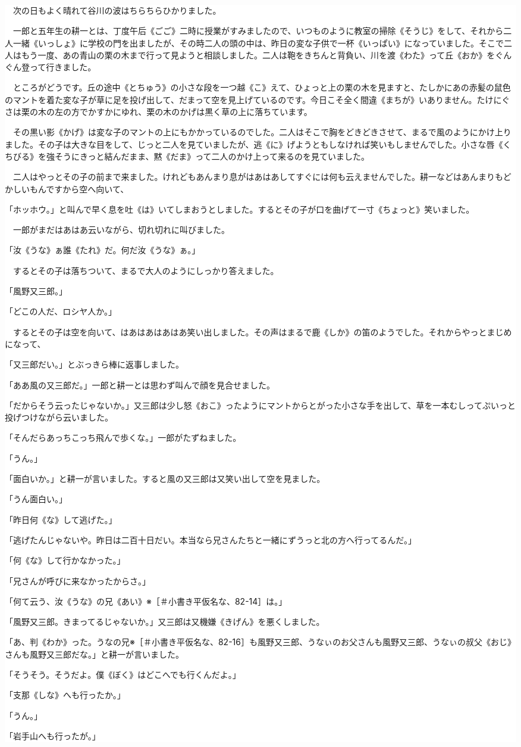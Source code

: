

　次の日もよく晴れて谷川の波はちらちらひかりました。

　一郎と五年生の耕一とは、丁度午后《ごご》二時に授業がすみましたので、いつものように教室の掃除《そうじ》をして、それから二人一緒《いっしょ》に学校の門を出ましたが、その時二人の頭の中は、昨日の変な子供で一杯《いっぱい》になっていました。そこで二人はもう一度、あの青山の栗の木まで行って見ようと相談しました。二人は鞄をきちんと背負い、川を渡《わた》って丘《おか》をぐんぐん登って行きました。

　ところがどうです。丘の途中《とちゅう》の小さな段を一つ越《こ》えて、ひょっと上の栗の木を見ますと、たしかにあの赤髪の鼠色のマントを着た変な子が草に足を投げ出して、だまって空を見上げているのです。今日こそ全く間違《まちが》いありません。たけにぐさは栗の木の左の方でかすかにゆれ、栗の木のかげは黒く草の上に落ちています。

　その黒い影《かげ》は変な子のマントの上にもかかっているのでした。二人はそこで胸をどきどきさせて、まるで風のようにかけ上りました。その子は大きな目をして、じっと二人を見ていましたが、逃《に》げようともしなければ笑いもしませんでした。小さな唇《くちびる》を強そうにきっと結んだまま、黙《だま》って二人のかけ上って来るのを見ていました。

　二人はやっとその子の前まで来ました。けれどもあんまり息がはあはあしてすぐには何も云えませんでした。耕一などはあんまりもどかしいもんですから空へ向いて、

「ホッホウ。」と叫んで早く息を吐《は》いてしまおうとしました。するとその子が口を曲げて一寸《ちょっと》笑いました。

　一郎がまだはあはあ云いながら、切れ切れに叫びました。

「汝《うな》ぁ誰《たれ》だ。何だ汝《うな》ぁ。」

　するとその子は落ちついて、まるで大人のようにしっかり答えました。

「風野又三郎。」

「どこの人だ、ロシヤ人か。」

　するとその子は空を向いて、はあはあはあはあ笑い出しました。その声はまるで鹿《しか》の笛のようでした。それからやっとまじめになって、

「又三郎だい。」とぶっきら棒に返事しました。

「ああ風の又三郎だ。」一郎と耕一とは思わず叫んで顔を見合せました。

「だからそう云ったじゃないか。」又三郎は少し怒《おこ》ったようにマントからとがった小さな手を出して、草を一本むしってぷいっと投げつけながら云いました。

「そんだらあっちこっち飛んで歩くな。」一郎がたずねました。

「うん。」

「面白いか。」と耕一が言いました。すると風の又三郎は又笑い出して空を見ました。

「うん面白い。」

「昨日何《な》して逃げた。」

「逃げたんじゃないや。昨日は二百十日だい。本当なら兄さんたちと一緒にずうっと北の方へ行ってるんだ。」

「何《な》して行かなかった。」

「兄さんが呼びに来なかったからさ。」

「何て云う、汝《うな》の兄《あい》※［＃小書き平仮名な、82-14］は。」

「風野又三郎。きまってるじゃないか。」又三郎は又機嫌《きげん》を悪くしました。

「あ、判《わか》った。うなの兄※［＃小書き平仮名な、82-16］も風野又三郎、うなぃのお父さんも風野又三郎、うなぃの叔父《おじ》さんも風野又三郎だな。」と耕一が言いました。

「そうそう。そうだよ。僕《ぼく》はどこへでも行くんだよ。」

「支那《しな》へも行ったか。」

「うん。」

「岩手山へも行ったが。」
